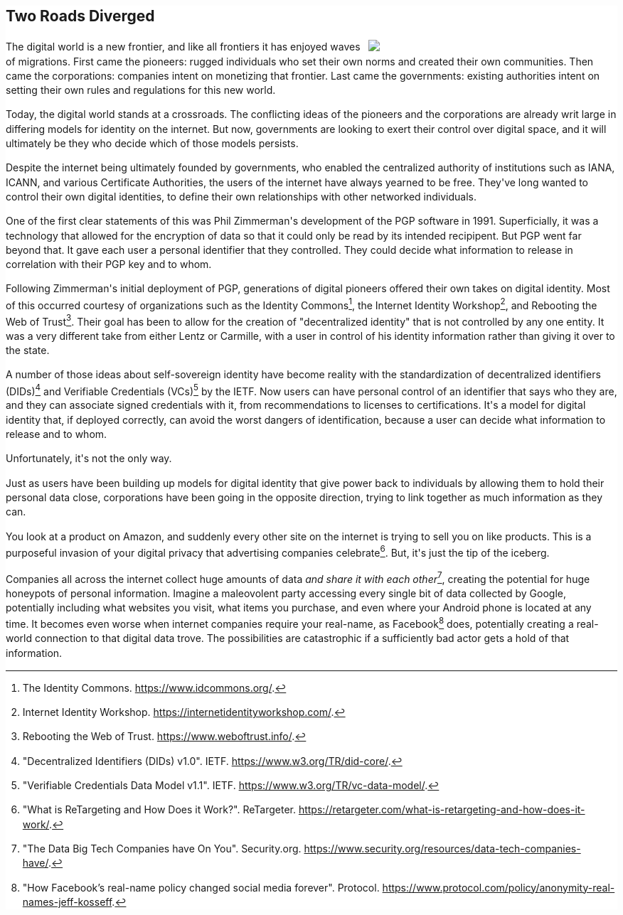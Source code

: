 ## Two Roads Diverged

<img src="https://raw.githubusercontent.com/BlockchainCommons/www.blockchaincommons.com/master/images/posts/two-paths.jpg" width="350" style="float: right">


The digital world is a new frontier, and like all frontiers it has enjoyed waves of migrations. First came the pioneers: rugged individuals who set their own norms and created their own communities. Then came the corporations: companies intent on monetizing that frontier. Last came the governments: existing authorities intent on setting their own rules and regulations for this new world.

Today, the digital world stands at a crossroads. The conflicting ideas of the pioneers and the corporations are already writ large in differing models for identity on the internet. But now, governments are looking to exert their control over digital space, and it will ultimately be they who decide which of those models persists.

Despite the internet being ultimately founded by governments, who enabled the centralized authority of institutions such as IANA, ICANN, and various Certificate Authorities, the users of the internet have always yearned to be free. They've long wanted to control their own digital identities, to define their own relationships with other networked individuals.

One of the first clear statements of this was Phil Zimmerman's development of the PGP software in 1991. Superficially, it was a technology that allowed for the encryption of data so that it could only be read by its intended recipipent. But PGP went far beyond that. It gave each user a personal identifier that they controlled. They could decide what information to release in correlation with their PGP key and to whom.

Following Zimmerman's initial deployment of PGP, generations of digital pioneers offered their own takes on digital identity. Most of this occurred  courtesy of organizations such as the Identity Commons[^idc], the Internet Identity Workshop[^iiw], and Rebooting the Web of Trust[^rwot]. Their goal has been to allow for the creation of "decentralized identity" that is not controlled by any one entity. It was a very different take from either Lentz or Carmille, with a user in control of his identity information rather than giving it over to the state. 

A number of those ideas about self-sovereign identity have become reality with the standardization of decentralized identifiers (DIDs)[^did] and Verifiable Credentials (VCs)[^vc] by the IETF. Now users can have personal control of an identifier that says who they are, and they can associate signed credentials with it, from recommendations to licenses to certifications. It's a model for digital identity that, if deployed correctly, can avoid the worst dangers of identification, because a user can decide what information to release and to whom.

Unfortunately, it's not the only way.

Just as users have been building up models for digital identity that give power back to individuals by allowing them to hold their personal data close, corporations have been going in the opposite direction, trying to link together as much information as they can.

You look at a product on Amazon, and suddenly every other site on the internet is trying to sell you on like products. This is a purposeful invasion of your digital privacy that advertising companies celebrate[^retarget]. But, it's just the tip of the iceberg. 

Companies all across the internet collect huge amounts of data _and share it with each other_[^datatheft], creating the potential for huge honeypots of personal information. Imagine a maleovolent party accessing every single bit of data collected by Google, potentially including what websites you visit, what items you purchase, and even where your Android phone is located at any time. It becomes even worse when internet companies require your real-name, as Facebook[^fbrealname] does, potentially creating a real-world connection to that digital data trove. The possibilities are catastrophic if a sufficiently bad actor gets a hold of that information.


[^copyright]: "Directive on Copyright in the Digital Single Market". Wikipedia. https://en.wikipedia.org/wiki/Directive_on_Copyright_in_the_Digital_Single_Market
[^copyrightfrance]: "French Regulator Says Google Must Pay to Link to News Sites". Wired. https://www.wired.com/story/french-regulator-says-google-must-pay-to-link-to-news-sites/.
[^copyrightspain]: "Google News to relaunch in Spain after mandatory payments to newspapers scrapped". The Verge. https://www.theverge.com/2021/11/3/22761041/google-news-relaunch-spain-payments-publishers-eu-copyright-directive. 
[^datatheft]: "The Data Big Tech Companies have On You". Security.org. https://www.security.org/resources/data-tech-companies-have/. 
[^did]: "Decentralized Identifiers (DIDs) v1.0". IETF. https://www.w3.org/TR/did-core/.
[^digitaleuros]: "The ECB Moves Forward on Digital Euro Development". Fintech Nexus. https://www.fintechnexus.com/the-ecb-moves-forward-on-digital-euro-development/
[^eidas]: "eIDAS 2.0 - Explained in 90 seconds". IDNow Youtube Channel. https://www.youtube.com/watch?v=W14StXJPB-U. 
[^eidas2]: "EIDAS 2.0 – WHAT’S NEW?". Cryptomathic. https://www.cryptomathic.com/news-events/blog/eidas-2.0-whats-new. 
[^eidasbennies]: "eIDAS 2.0 and its potential impact on online security and fraud prevention". Rupanjan Mukherjee on LinkedIn. https://www.linkedin.com/pulse/eidas-20-its-potential-impact-online-security-fraud-mukherjee/
[^eidasbridge]: "SSI eIDAS Legal Report". European Commission. https://joinup.ec.europa.eu/sites/default/files/document/2020-04/SSI_eIDAS_legal_report_final_0.pdf. 
[^eidascas]: "eIDAS 2.0 Sets a Dangerous Precedent for Web Security". EFF. https://www.eff.org/deeplinks/2022/12/eidas-20-sets-dangerous-precedent-web-security. 
[^eidascrypto]: "Electronic Signatures and Infrastructures (ESI); Cryptographic Suites". ETSI. https://www.etsi.org/deliver/etsi_ts/119300_119399/119312/01.02.01_60/ts_119312v010201p.pdf. 
[^eidasgermany]: "Digital Identity in Germany a winter`s tale?".https://medium.com/@schwalm.steffen/digital-identity-in-germany-a-winter-s-tale-ce7ced9f7635
[^eidasgov]: "Understanding the eIDAS 2.0 and its implication for Individual’s Privacy and Data Protection Rights." Medium. https://medium.com/datafrens-sg/unerstanding-the-eidas-2-0-and-its-implication-for-individuals-privacy-and-data-protection-rights-df0ae62eaafa. 
[^eidasid]: "Commission says single identifier in eIDAS reform ‘not necessary’". https://www.euractiv.com/section/digital/news/commission-says-single-identifier-in-eidas-reform-not-necessary/
[^eidasid2]: "9 facts about the EU Digital Identity Wallet". IDEMIA. https://www.idemia.com/insights/9-facts-about-eu-digital-identity-wallet.
[^eidassiok]: "Self-Sovereign-Identity & eIDAS: a Contradiction? Challenges and Chances of eIDAS 2.0*". European Review of Digital Administration & Law - Erdal. https://www.erdalreview.eu/free-download/979125994752910.pdf. 
[^eidassurveil]: "Could Big Brother EU Digital Identity Laws Impact Digital Euro Privacy Claims?". Ledger Insights. https://www.ledgerinsights.com/eu-digital-identity-laws-impact-digital-euro-privacy-claims/. 
[^eidasprovisional]: "European Digital Identity - Provisional Agreement". European Parliament. https://www.europarl.europa.eu/committees/en/european-digital-identity-provisional-ag/product-details/20231116CAN72103. 
[^eidasunique]: "A Unique Identification Number for Every European Citizen". Verfassungsblog. https://verfassungsblog.de/digital-id-eu/
[^euprivacy]: "Cookies, the GDPR, and the ePrivacy Directive". GDPR.eu. https://gdpr.eu/cookies/.
[^fbrealname]: "How Facebook’s real-name policy changed social media forever". Protocol. https://www.protocol.com/policy/anonymity-real-names-jeff-kosseff. 
[^gdpr]: "General Data Protection regulation: GDPR". Intersoft Consulting. https://gdpr-info.eu/. 
[^gdpr17]: "Art. 17 GDPRRight to erasure (‘right to be forgotten’)". Intersoft Consulting. https://gdpr-info.eu/art-17-gdpr/. 
[^gdprconsequences]: "Unintended Consequences of GDPR". Regulatory Studies Center (George Washington University). https://regulatorystudies.columbian.gwu.edu/unintended-consequences-gdpr. 
[^gdprhrw]: "The EU General Data Protection Regulation: Questions and Answers". Human Rights Watch. https://www.hrw.org/news/2018/06/06/eu-general-data-protection-regulation.
[^idc]: The Identity Commons. https://www.idcommons.org/. 
[^iiw]: Internet Identity Workshop. https://internetidentityworkshop.com/. 
[^nlshock]: "Populist Rage Gives Dutch Far Right a Worrying Shot at Power". _Foreign Policy_. https://foreignpolicy.com/2023/11/27/netherlands-dutch-election-coalition-geert-wilders-pvv-far-right/.
[^path]: "The Path to Self-Sovereign Identity". Life with Alacrity. https://www.lifewithalacrity.com/article/the-path-to-self-soverereign-identity/. 
[^pgp]: "How PGP Works". Carnegie Mellon University (reprinted from PGP 6.5.1 docs). https://users.ece.cmu.edu/~adrian/630-f04/PGP-intro.html.
[^retarget]: "What is ReTargeting and How Does it Work?". ReTargeter. https://retargeter.com/what-is-retargeting-and-how-does-it-work/.
[^rwot]: Rebooting the Web of Trust. https://www.weboftrust.info/. 
[^vc]: "Verifiable Credentials Data Model v1.1". IETF. https://www.w3.org/TR/vc-data-model/. 